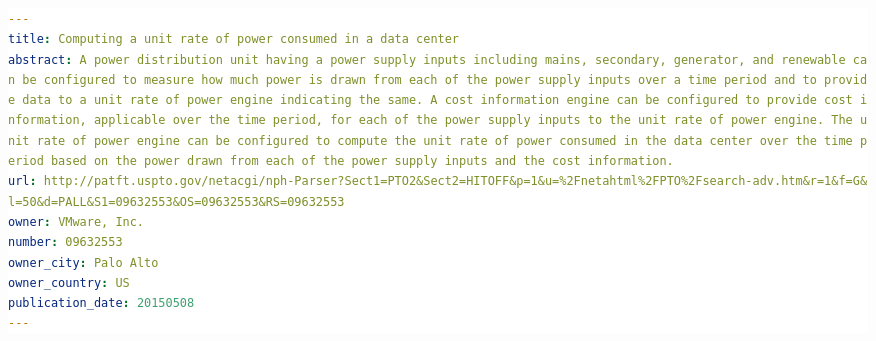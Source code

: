```yaml
---
title: Computing a unit rate of power consumed in a data center
abstract: A power distribution unit having a power supply inputs including mains, secondary, generator, and renewable can be configured to measure how much power is drawn from each of the power supply inputs over a time period and to provide data to a unit rate of power engine indicating the same. A cost information engine can be configured to provide cost information, applicable over the time period, for each of the power supply inputs to the unit rate of power engine. The unit rate of power engine can be configured to compute the unit rate of power consumed in the data center over the time period based on the power drawn from each of the power supply inputs and the cost information.
url: http://patft.uspto.gov/netacgi/nph-Parser?Sect1=PTO2&Sect2=HITOFF&p=1&u=%2Fnetahtml%2FPTO%2Fsearch-adv.htm&r=1&f=G&l=50&d=PALL&S1=09632553&OS=09632553&RS=09632553
owner: VMware, Inc.
number: 09632553
owner_city: Palo Alto
owner_country: US
publication_date: 20150508
---
```


